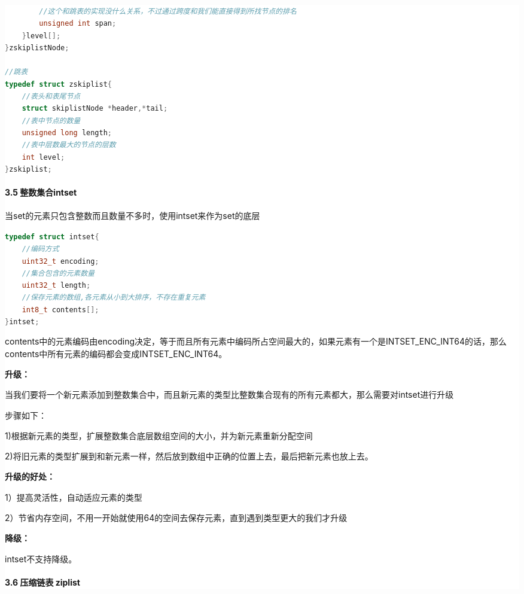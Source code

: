```c
        //这个和跳表的实现没什么关系，不过通过跨度和我们能直接得到所找节点的排名
        unsigned int span;
    }level[];
}zskiplistNode;

//跳表
typedef struct zskiplist{
    //表头和表尾节点
    struct skiplistNode *header,*tail;
    //表中节点的数量
    unsigned long length;
    //表中层数最大的节点的层数
    int level;
}zskiplist;

```

#### 3.5 整数集合intset

当set的元素只包含整数而且数量不多时，使用intset来作为set的底层

```c
typedef struct intset{
    //编码方式
    uint32_t encoding;
    //集合包含的元素数量
    uint32_t length;
    //保存元素的数组,各元素从小到大排序，不存在重复元素
    int8_t contents[];
}intset;
```

contents中的元素编码由encoding决定，等于而且所有元素中编码所占空间最大的，如果元素有一个是INTSET_ENC_INT64的话，那么contents中所有元素的编码都会变成INTSET_ENC_INT64。

**升级：**

当我们要将一个新元素添加到整数集合中，而且新元素的类型比整数集合现有的所有元素都大，那么需要对intset进行升级

步骤如下：

1)根据新元素的类型，扩展整数集合底层数组空间的大小，并为新元素重新分配空间

2)将旧元素的类型扩展到和新元素一样，然后放到数组中正确的位置上去，最后把新元素也放上去。

**升级的好处：**

1）提高灵活性，自动适应元素的类型

2）节省内存空间，不用一开始就使用64的空间去保存元素，直到遇到类型更大的我们才升级

**降级：**

intset不支持降级。



#### 3.6 压缩链表 ziplist
